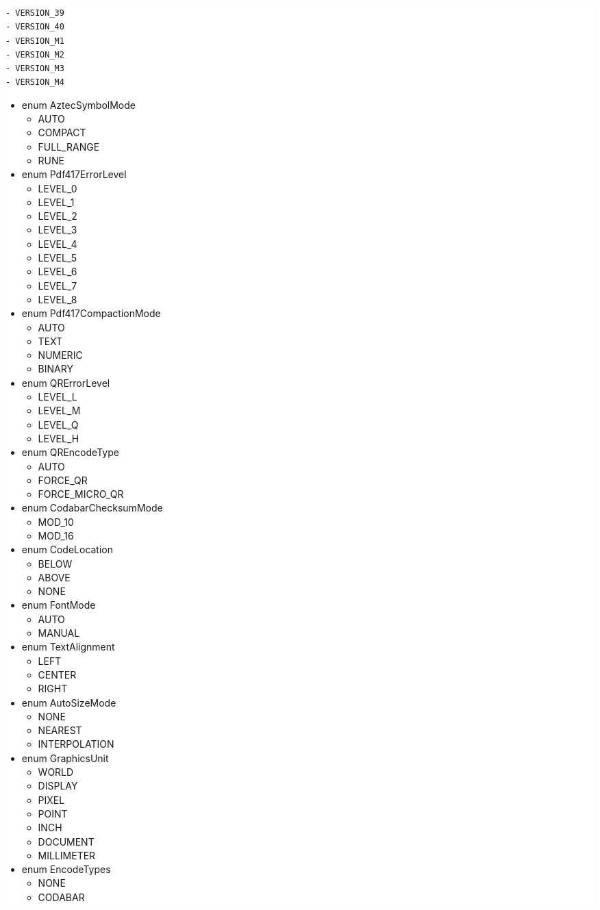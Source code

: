 	- VERSION_39
	- VERSION_40
	- VERSION_M1
	- VERSION_M2
	- VERSION_M3
	- VERSION_M4
- enum AztecSymbolMode
	- AUTO
	- COMPACT
	- FULL_RANGE
	- RUNE
- enum Pdf417ErrorLevel
	- LEVEL_0
	- LEVEL_1
	- LEVEL_2
	- LEVEL_3
	- LEVEL_4
	- LEVEL_5
	- LEVEL_6
	- LEVEL_7
	- LEVEL_8
- enum Pdf417CompactionMode
	- AUTO
	- TEXT
	- NUMERIC
	- BINARY
- enum QRErrorLevel
	- LEVEL_L
	- LEVEL_M
	- LEVEL_Q
	- LEVEL_H
- enum QREncodeType
	- AUTO
	- FORCE_QR
	- FORCE_MICRO_QR
- enum CodabarChecksumMode
	- MOD_10
	- MOD_16
- enum CodeLocation
	- BELOW
	- ABOVE
	- NONE
- enum FontMode
	- AUTO
	- MANUAL
- enum TextAlignment
	- LEFT
	- CENTER
	- RIGHT
- enum AutoSizeMode
	- NONE
	- NEAREST
	- INTERPOLATION
- enum GraphicsUnit
	- WORLD
	- DISPLAY
	- PIXEL
	- POINT
	- INCH
	- DOCUMENT
	- MILLIMETER
- enum EncodeTypes
	- NONE
	- CODABAR
